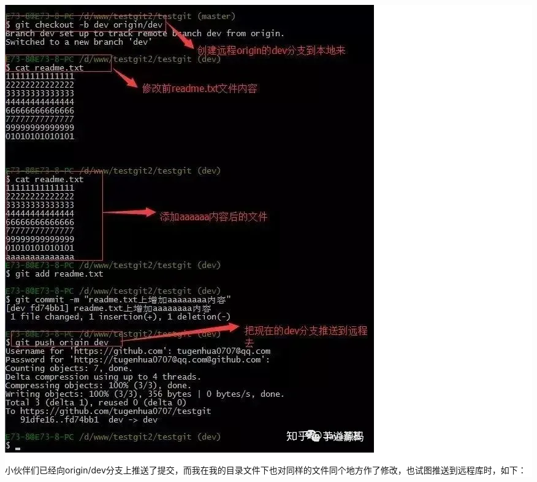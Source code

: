 ![img](./嵌入式C/v2-82f32fc35de5f832dc74d2896292f53c_1440w-1692537350250-515.webp)

小伙伴们已经向origin/dev分支上推送了提交，而我在我的目录文件下也对同样的文件同个地方作了修改，也试图推送到远程库时，如下：
